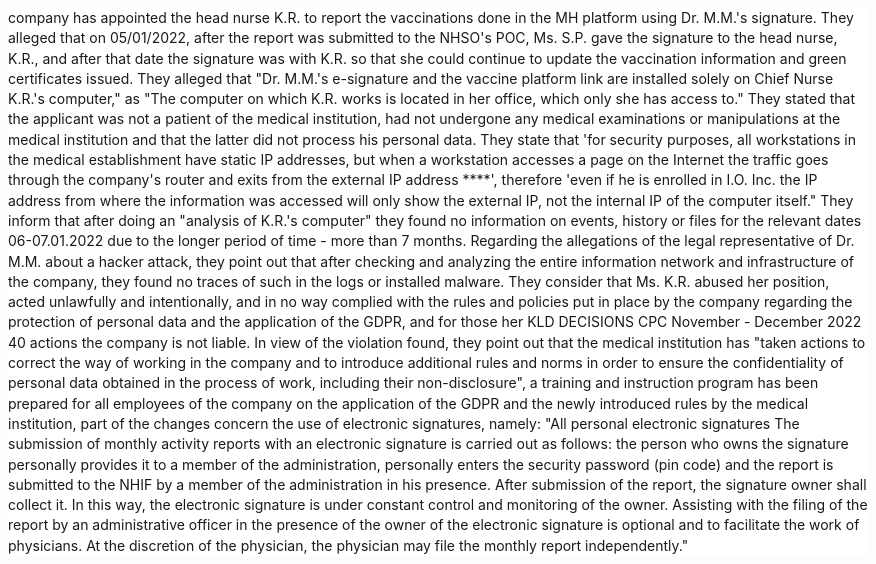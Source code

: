company has appointed the head nurse K.R. to report the vaccinations done in the MH platform using Dr. 
M.M.'s signature.
They alleged that on 05/01/2022, after the report was submitted to the NHSO's POC, Ms. S.P. 
gave the signature to the head nurse, K.R., and after that date the signature was with K.R. so that she 
could continue to update the vaccination information and green certificates issued. They alleged that
"Dr. M.M.'s e-signature and the vaccine platform link are installed solely on Chief Nurse K.R.'s 
computer," as "The computer on which K.R. works is located in her office, which only she has access to."
They stated that the applicant was not a patient of the medical institution, had not undergone any 
medical examinations or manipulations at the medical institution and that the latter did not process his 
personal data. They state that 'for security purposes, all workstations in the medical establishment have 
static IP addresses, but when a workstation accesses a page on the Internet the traffic goes through the 
company's router and exits from the external IP address \*\*\*\*', therefore 'even if he is enrolled in I.O. Inc. 
the IP address from where the information was accessed will only show the external IP, not the internal 
IP of the computer itself."
They inform that after doing an "analysis of K.R.'s computer" they found no information on 
events, history or files for the relevant dates 06-07.01.2022 due to the longer period of time - more than 7 
months. Regarding the allegations of the legal representative of Dr. M.M. about a hacker attack, they 
point out that after checking and analyzing the entire information network and infrastructure of the 
company, they found no traces of such in the logs or installed malware. They consider that Ms. K.R. 
abused her position, acted unlawfully and intentionally, and in no way complied with the rules and 
policies put in place by the company regarding the protection of personal data and the application of the 
GDPR, and for those her
KLD DECISIONS
CPC November - December 2022 40
actions the company is not liable. In view of the violation found, they point out that the medical institution 
has "taken actions to correct the way of working in the company and to introduce additional rules and 
norms in order to ensure the confidentiality of personal data obtained in the process of work, including 
their non-disclosure", a training and instruction program has been prepared for all employees of the 
company on the application of the GDPR and the newly introduced rules by the medical institution, part 
of the changes concern the use of electronic signatures, namely: "All personal electronic signatures The 
submission of monthly activity reports with an electronic signature is carried out as follows: the person 
who owns the signature personally provides it to a member of the administration, personally enters the 
security password (pin code) and the report is submitted to the NHIF by a member of the administration 
in his presence. After submission of the report, the signature owner shall collect it. In this way, the 
electronic signature is under constant control and monitoring of the owner. Assisting with the filing of the 
report by an administrative officer in the presence of the owner of the electronic signature is optional and 
to facilitate the work of physicians. At the discretion of the physician, the physician may file the monthly 
report independently."